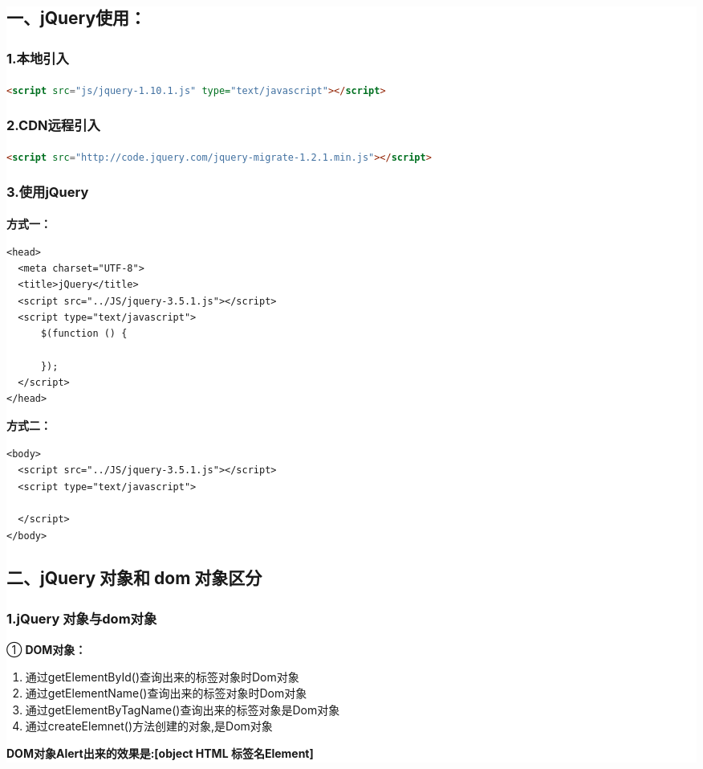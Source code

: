 ## 一、jQuery使用：

### 1.本地引入

~~~html
<script src="js/jquery-1.10.1.js" type="text/javascript"></script>
~~~

### 2.CDN远程引入

~~~html
<script src="http://code.jquery.com/jquery-migrate-1.2.1.min.js"></script>
~~~

### 3.使用jQuery

**方式一：**

~~~
<head>
  <meta charset="UTF-8">
  <title>jQuery</title>
  <script src="../JS/jquery-3.5.1.js"></script>
  <script type="text/javascript">
      $(function () {
        
      });
  </script>
</head>
~~~

**方式二：**

~~~
<body>
  <script src="../JS/jquery-3.5.1.js"></script>
  <script type="text/javascript">
  	
  </script>
</body>
~~~

## 二、jQuery 对象和 dom 对象区分

### 1.jQuery 对象与dom对象

① **DOM对象：**

1. 通过getElementById()查询出来的标签对象时Dom对象
2. 通过getElementName()查询出来的标签对象时Dom对象
3. 通过getElementByTagName()查询出来的标签对象是Dom对象
4. 通过createElemnet()方法创建的对象,是Dom对象

**DOM对象Alert出来的效果是:[object HTML 标签名Element]**
